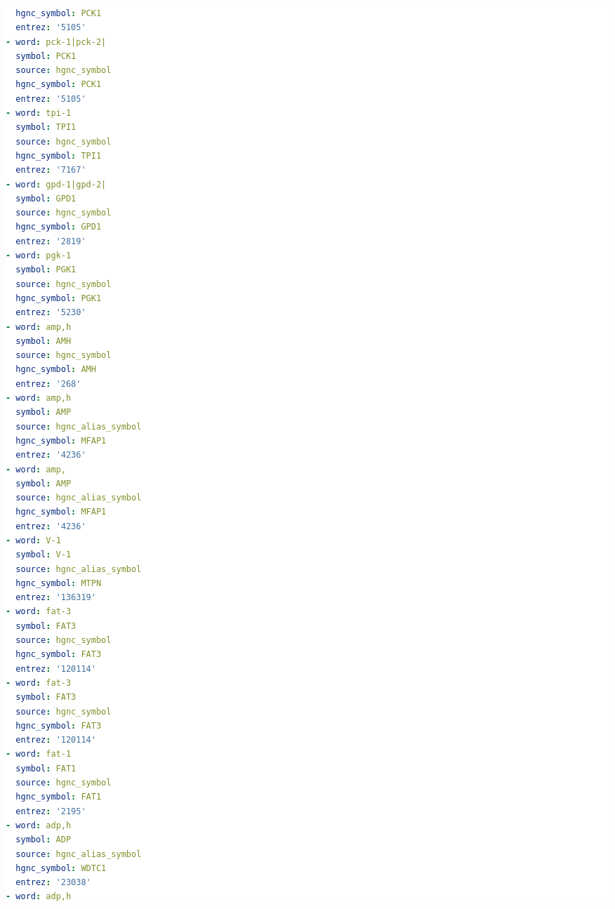 ```yaml
  hgnc_symbol: PCK1
  entrez: '5105'
- word: pck-1|pck-2|
  symbol: PCK1
  source: hgnc_symbol
  hgnc_symbol: PCK1
  entrez: '5105'
- word: tpi-1
  symbol: TPI1
  source: hgnc_symbol
  hgnc_symbol: TPI1
  entrez: '7167'
- word: gpd-1|gpd-2|
  symbol: GPD1
  source: hgnc_symbol
  hgnc_symbol: GPD1
  entrez: '2819'
- word: pgk-1
  symbol: PGK1
  source: hgnc_symbol
  hgnc_symbol: PGK1
  entrez: '5230'
- word: amp,h
  symbol: AMH
  source: hgnc_symbol
  hgnc_symbol: AMH
  entrez: '268'
- word: amp,h
  symbol: AMP
  source: hgnc_alias_symbol
  hgnc_symbol: MFAP1
  entrez: '4236'
- word: amp,
  symbol: AMP
  source: hgnc_alias_symbol
  hgnc_symbol: MFAP1
  entrez: '4236'
- word: V-1
  symbol: V-1
  source: hgnc_alias_symbol
  hgnc_symbol: MTPN
  entrez: '136319'
- word: fat-3
  symbol: FAT3
  source: hgnc_symbol
  hgnc_symbol: FAT3
  entrez: '120114'
- word: fat-3
  symbol: FAT3
  source: hgnc_symbol
  hgnc_symbol: FAT3
  entrez: '120114'
- word: fat-1
  symbol: FAT1
  source: hgnc_symbol
  hgnc_symbol: FAT1
  entrez: '2195'
- word: adp,h
  symbol: ADP
  source: hgnc_alias_symbol
  hgnc_symbol: WDTC1
  entrez: '23038'
- word: adp,h
```